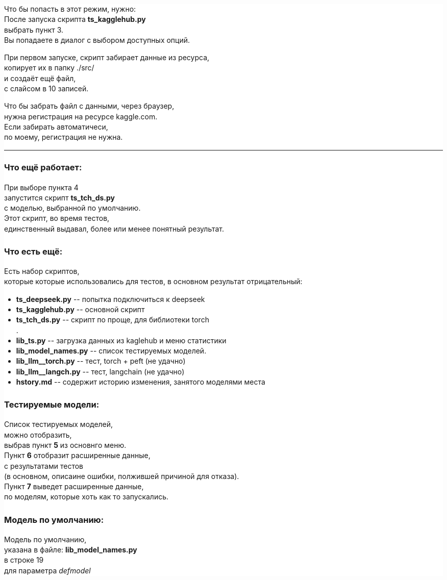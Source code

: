 Что бы попасть в этот режим, нужно:  
После запуска скрипта **ts_kagglehub.py**  
выбрать пункт 3.  
Вы попадаете в диалог с выбором доступных опций.

При первом запуске, скрипт забирает данные из ресурса,  
копирует их в папку ./src/  
и создаёт ещё файл,  
с слайсом в 10 записей.

Что бы забрать файл с данными, через браузер,  
нужна регистрация на ресурсе kaggle.com.  
Если забирать автоматичеси,  
по моему, регистрация не нужна.

---

### Что ещё работает:

При выборе пункта 4  
запустится скрипт **ts_tch_ds.py**  
с моделью, выбранной по умолчанию.  
Этот скрипт, во время тестов,  
единственный выдавал, более или менее понятный результат.

### Что есть ещё:
Есть набор скриптов,  
которые которые использовались для тестов,
в основном результат отрицательный:

- **ts_deepseek.py** -- попытка подключиться к deepseek  
- **ts_kagglehub.py** -- основной скрипт  
- **ts_tch_ds.py** -- скрипт по проще, для библиотеки torch  
.
- **lib_ts.py** -- загрузка данных из kaglehub и меню статистики  
- **lib_model_names.py** -- список тестируемых моделей.  
- **lib_llm__torch.py** -- тест, torch + peft (не удачно)  
- **lib_llm__langch.py** -- тест, langchain (не удачно)  
- **hstory.md** -- содержит историю изменения, занятого моделями места

### Тестируемые модели:
Список тестируемых моделей,  
можно отобразить,  
выбрав пункт **5** из основнго меню.  
Пункт **6** отобразит расширенные данные,  
с результатами тестов  
(в основном, описаине ошибки, полжившей причиной для отказа).  
Пункт **7** выведет расширенные данные,  
по моделям, которые хоть как то запускались.

### Модель по умолчанию:
Модель по умолчанию,  
указана в файле: **lib_model_names.py**  
в строке 19  
для параметра *defmodel*
